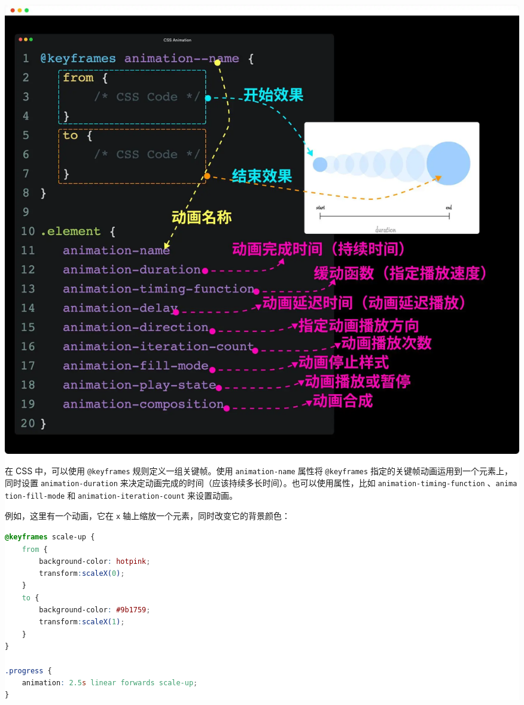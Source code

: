 ![img](./images/d442664d60bb75ccaf9a7dbd2500d4cd.webp )

在 CSS 中，可以使用 `@keyframes` 规则定义一组关键帧。使用 `animation-name` 属性将 `@keyframes` 指定的关键帧动画运用到一个元素上，同时设置 `animation-duration` 来决定动画完成的时间（应该持续多长时间）。也可以使用属性，比如 `animation-timing-function` 、`animation-fill-mode` 和 `animation-iteration-count` 来设置动画。

例如，这里有一个动画，它在 `x` 轴上缩放一个元素，同时改变它的背景颜色：

```CSS
@keyframes scale-up {
    from {
        background-color: hotpink;
        transform:scaleX(0);
    }
    to {
        background-color: #9b1759;
        transform:scaleX(1);
    }
}
​
.progress {
    animation: 2.5s linear forwards scale-up;
}
```
